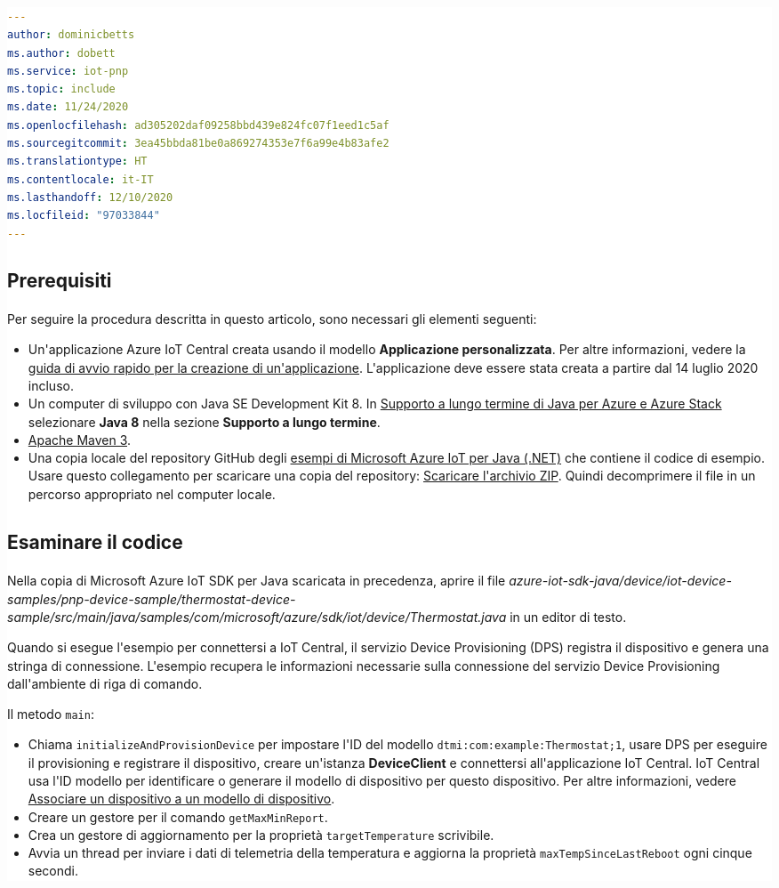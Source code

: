 ```yaml
---
author: dominicbetts
ms.author: dobett
ms.service: iot-pnp
ms.topic: include
ms.date: 11/24/2020
ms.openlocfilehash: ad305202daf09258bbd439e824fc07f1eed1c5af
ms.sourcegitcommit: 3ea45bbda81be0a869274353e7f6a99e4b83afe2
ms.translationtype: HT
ms.contentlocale: it-IT
ms.lasthandoff: 12/10/2020
ms.locfileid: "97033844"
---
```

## <a name="prerequisites"></a>Prerequisiti

Per seguire la procedura descritta in questo articolo, sono necessari gli elementi seguenti:

* Un'applicazione Azure IoT Central creata usando il modello **Applicazione personalizzata**. Per altre informazioni, vedere la [guida di avvio rapido per la creazione di un'applicazione](../articles/iot-central/core/quick-deploy-iot-central.md). L'applicazione deve essere stata creata a partire dal 14 luglio 2020 incluso.
* Un computer di sviluppo con Java SE Development Kit 8. In [Supporto a lungo termine di Java per Azure e Azure Stack](/java/azure/jdk/?preserve-view=true&view=azure-java-stable) selezionare **Java 8** nella sezione **Supporto a lungo termine**.
* [Apache Maven 3](https://maven.apache.org/download.cgi).
* Una copia locale del repository GitHub degli [esempi di Microsoft Azure IoT per Java (.NET)](https://github.com/Azure/azure-iot-sdk-java) che contiene il codice di esempio. Usare questo collegamento per scaricare una copia del repository: [Scaricare l'archivio ZIP](https://github.com/Azure/azure-iot-sdk-java/archive/master.zip). Quindi decomprimere il file in un percorso appropriato nel computer locale.

## <a name="review-the-code"></a>Esaminare il codice

Nella copia di Microsoft Azure IoT SDK per Java scaricata in precedenza, aprire il file *azure-iot-sdk-java/device/iot-device-samples/pnp-device-sample/thermostat-device-sample/src/main/java/samples/com/microsoft/azure/sdk/iot/device/Thermostat.java* in un editor di testo.

Quando si esegue l'esempio per connettersi a IoT Central, il servizio Device Provisioning (DPS) registra il dispositivo e genera una stringa di connessione. L'esempio recupera le informazioni necessarie sulla connessione del servizio Device Provisioning dall'ambiente di riga di comando.

Il metodo `main`:

* Chiama `initializeAndProvisionDevice` per impostare l'ID del modello `dtmi:com:example:Thermostat;1`, usare DPS per eseguire il provisioning e registrare il dispositivo, creare un'istanza **DeviceClient** e connettersi all'applicazione IoT Central. IoT Central usa l'ID modello per identificare o generare il modello di dispositivo per questo dispositivo. Per altre informazioni, vedere [Associare un dispositivo a un modello di dispositivo](../articles/iot-central/core/concepts-get-connected.md#associate-a-device-with-a-device-template).
* Creare un gestore per il comando `getMaxMinReport`.
* Crea un gestore di aggiornamento per la proprietà `targetTemperature` scrivibile.
* Avvia un thread per inviare i dati di telemetria della temperatura e aggiorna la proprietà `maxTempSinceLastReboot` ogni cinque secondi.
